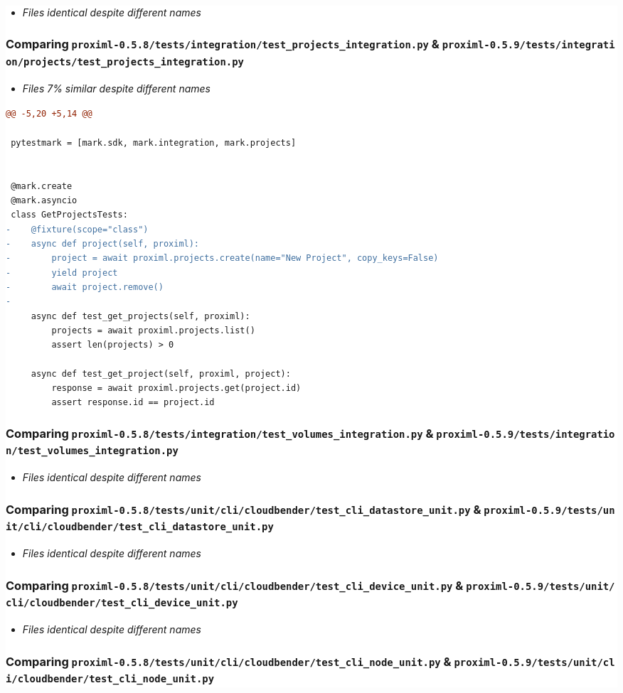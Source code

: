  * *Files identical despite different names*

### Comparing `proximl-0.5.8/tests/integration/test_projects_integration.py` & `proximl-0.5.9/tests/integration/projects/test_projects_integration.py`

 * *Files 7% similar despite different names*

```diff
@@ -5,20 +5,14 @@
 
 pytestmark = [mark.sdk, mark.integration, mark.projects]
 
 
 @mark.create
 @mark.asyncio
 class GetProjectsTests:
-    @fixture(scope="class")
-    async def project(self, proximl):
-        project = await proximl.projects.create(name="New Project", copy_keys=False)
-        yield project
-        await project.remove()
-
     async def test_get_projects(self, proximl):
         projects = await proximl.projects.list()
         assert len(projects) > 0
 
     async def test_get_project(self, proximl, project):
         response = await proximl.projects.get(project.id)
         assert response.id == project.id
```

### Comparing `proximl-0.5.8/tests/integration/test_volumes_integration.py` & `proximl-0.5.9/tests/integration/test_volumes_integration.py`

 * *Files identical despite different names*

### Comparing `proximl-0.5.8/tests/unit/cli/cloudbender/test_cli_datastore_unit.py` & `proximl-0.5.9/tests/unit/cli/cloudbender/test_cli_datastore_unit.py`

 * *Files identical despite different names*

### Comparing `proximl-0.5.8/tests/unit/cli/cloudbender/test_cli_device_unit.py` & `proximl-0.5.9/tests/unit/cli/cloudbender/test_cli_device_unit.py`

 * *Files identical despite different names*

### Comparing `proximl-0.5.8/tests/unit/cli/cloudbender/test_cli_node_unit.py` & `proximl-0.5.9/tests/unit/cli/cloudbender/test_cli_node_unit.py`
